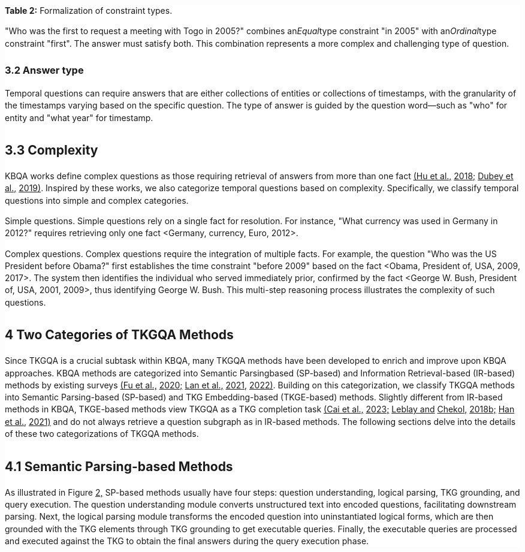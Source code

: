 **Table 2:** Formalization of constraint types.

"Who was the first to request a meeting with Togo in 2005?" combines an*Equal*type constraint "in 2005" with an*Ordinal*type constraint "first". The answer must satisfy both. This combination represents a more complex and challenging type of question.

### <span id="page-2-0"></span>3.2 Answer type

Temporal questions can require answers that are either collections of entities or collections of timestamps, with the granularity of the timestamps varying based on the specific question. The type of answer is guided by the question word—such as "who" for entity and "what year" for timestamp.

## <span id="page-2-1"></span>3.3 Complexity

KBQA works define complex questions as those requiring retrieval of answers from more than one fact [\(Hu et al.,](#page-9-9) [2018;](#page-9-9) [Dubey et al.,](#page-9-10) [2019\)](#page-9-10). Inspired by these works, we also categorize temporal questions based on complexity. Specifically, we classify temporal questions into simple and complex categories.

Simple questions. Simple questions rely on a single fact for resolution. For instance, "What currency was used in Germany in 2012?" requires retrieving only one fact <Germany, currency, Euro, 2012>.

Complex questions. Complex questions require the integration of multiple facts. For example, the question "Who was the US President before Obama?" first establishes the time constraint "before 2009" based on the fact <Obama, President of, USA, 2009, 2017>. The system then identifies the individual who served immediately prior, confirmed by the fact <George W. Bush, President of, USA, 2001, 2009>, thus identifying George W. Bush. This multi-step reasoning process illustrates the complexity of such questions.

## <span id="page-3-0"></span>4 Two Categories of TKGQA Methods

Since TKGQA is a crucial subtask within KBQA, many TKGQA methods have been developed to enrich and improve upon KBQA approaches. KBQA methods are categorized into Semantic Parsingbased (SP-based) and Information Retrieval-based (IR-based) methods by existing surveys [\(Fu et al.,](#page-9-5) [2020;](#page-9-5) [Lan et al.,](#page-10-1) [2021,](#page-10-1) [2022\)](#page-10-3). Building on this categorization, we classify TKGQA methods into Semantic Parsing-based (SP-based) and TKG Embedding-based (TKGE-based) methods. Slightly different from IR-based methods in KBQA, TKGE-based methods view TKGQA as a TKG completion task [\(Cai et al.,](#page-8-6) [2023;](#page-8-6) [Leblay and](#page-10-4) [Chekol,](#page-10-4) [2018b;](#page-10-4) [Han et al.,](#page-9-11) [2021\)](#page-9-11) and do not always retrieve a question subgraph as in IR-based methods. The following sections delve into the details of these two categorizations of TKGQA methods.

## <span id="page-3-1"></span>4.1 Semantic Parsing-based Methods

As illustrated in Figure [2,](#page-3-2) SP-based methods usually have four steps: question understanding, logical parsing, TKG grounding, and query execution. The question understanding module converts unstructured text into encoded questions, facilitating downstream parsing. Next, the logical parsing module transforms the encoded question into uninstantiated logical forms, which are then grounded with the TKG elements through TKG grounding to get executable queries. Finally, the executable queries are processed and executed against the TKG to obtain the final answers during the query execution phase.
